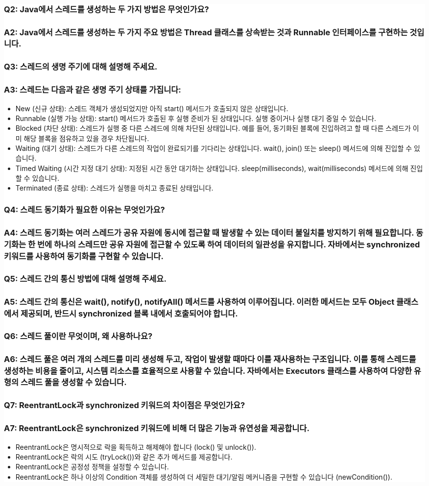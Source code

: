 ### Q2: Java에서 스레드를 생성하는 두 가지 방법은 무엇인가요?

### A2: Java에서 스레드를 생성하는 두 가지 주요 방법은 Thread 클래스를 상속받는 것과 Runnable 인터페이스를 구현하는 것입니다.

### Q3: 스레드의 생명 주기에 대해 설명해 주세요.

### A3: 스레드는 다음과 같은 생명 주기 상태를 가집니다:
- New (신규 상태): 스레드 객체가 생성되었지만 아직 start() 메서드가 호출되지 않은 상태입니다.
- Runnable (실행 가능 상태): start() 메서드가 호출된 후 실행 준비가 된 상태입니다. 실행 중이거나 실행 대기 중일 수 있습니다.
- Blocked (차단 상태): 스레드가 실행 중 다른 스레드에 의해 차단된 상태입니다. 예를 들어, 동기화된 블록에 진입하려고 할 때 다른 스레드가 이미 해당 블록을 점유하고 있을 경우 차단됩니다.
- Waiting (대기 상태): 스레드가 다른 스레드의 작업이 완료되기를 기다리는 상태입니다. wait(), join() 또는 sleep() 메서드에 의해 진입할 수 있습니다.
- Timed Waiting (시간 지정 대기 상태): 지정된 시간 동안 대기하는 상태입니다. sleep(milliseconds), wait(milliseconds) 메서드에 의해 진입할 수 있습니다.
- Terminated (종료 상태): 스레드가 실행을 마치고 종료된 상태입니다.

### Q4: 스레드 동기화가 필요한 이유는 무엇인가요?

### A4: 스레드 동기화는 여러 스레드가 공유 자원에 동시에 접근할 때 발생할 수 있는 데이터 불일치를 방지하기 위해 필요합니다. 동기화는 한 번에 하나의 스레드만 공유 자원에 접근할 수 있도록 하여 데이터의 일관성을 유지합니다. 자바에서는 synchronized 키워드를 사용하여 동기화를 구현할 수 있습니다.

### Q5: 스레드 간의 통신 방법에 대해 설명해 주세요.

### A5: 스레드 간의 통신은 wait(), notify(), notifyAll() 메서드를 사용하여 이루어집니다. 이러한 메서드는 모두 Object 클래스에서 제공되며, 반드시 synchronized 블록 내에서 호출되어야 합니다.

### Q6: 스레드 풀이란 무엇이며, 왜 사용하나요?

### A6: 스레드 풀은 여러 개의 스레드를 미리 생성해 두고, 작업이 발생할 때마다 이를 재사용하는 구조입니다. 이를 통해 스레드를 생성하는 비용을 줄이고, 시스템 리소스를 효율적으로 사용할 수 있습니다. 자바에서는 Executors 클래스를 사용하여 다양한 유형의 스레드 풀을 생성할 수 있습니다.

### Q7: ReentrantLock과 synchronized 키워드의 차이점은 무엇인가요?

### A7: ReentrantLock은 synchronized 키워드에 비해 더 많은 기능과 유연성을 제공합니다.
- ReentrantLock은 명시적으로 락을 획득하고 해제해야 합니다 (lock() 및 unlock()).
- ReentrantLock은 락의 시도 (tryLock())와 같은 추가 메서드를 제공합니다.
- ReentrantLock은 공정성 정책을 설정할 수 있습니다.
- ReentrantLock은 하나 이상의 Condition 객체를 생성하여 더 세밀한 대기/알림 메커니즘을 구현할 수 있습니다 (newCondition()).